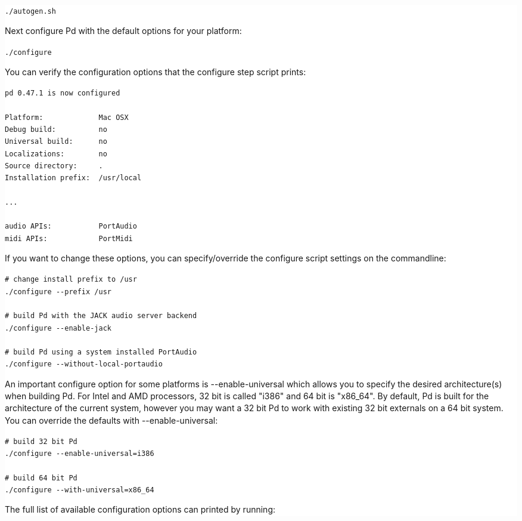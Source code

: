     ./autogen.sh

Next configure Pd with the default options for your platform:

    ./configure

You can verify the configuration options that the configure step script
prints:

    pd 0.47.1 is now configured

    Platform:             Mac OSX
    Debug build:          no
    Universal build:      no
    Localizations:        no
    Source directory:     .
    Installation prefix:  /usr/local

    ...

    audio APIs:           PortAudio
    midi APIs:            PortMidi

If you want to change these options, you can specify/override the
configure script settings on the commandline:

    # change install prefix to /usr
    ./configure --prefix /usr

    # build Pd with the JACK audio server backend
    ./configure --enable-jack

    # build Pd using a system installed PortAudio
    ./configure --without-local-portaudio

An important configure option for some platforms is \--enable-universal
which allows you to specify the desired architecture(s) when building
Pd. For Intel and AMD processors, 32 bit is called \"i386\" and 64 bit
is \"x86_64\". By default, Pd is built for the architecture of the
current system, however you may want a 32 bit Pd to work with existing
32 bit externals on a 64 bit system. You can override the defaults with
\--enable-universal:

    # build 32 bit Pd
    ./configure --enable-universal=i386

    # build 64 bit Pd
    ./configure --with-universal=x86_64

The full list of available configuration options can printed by running:
